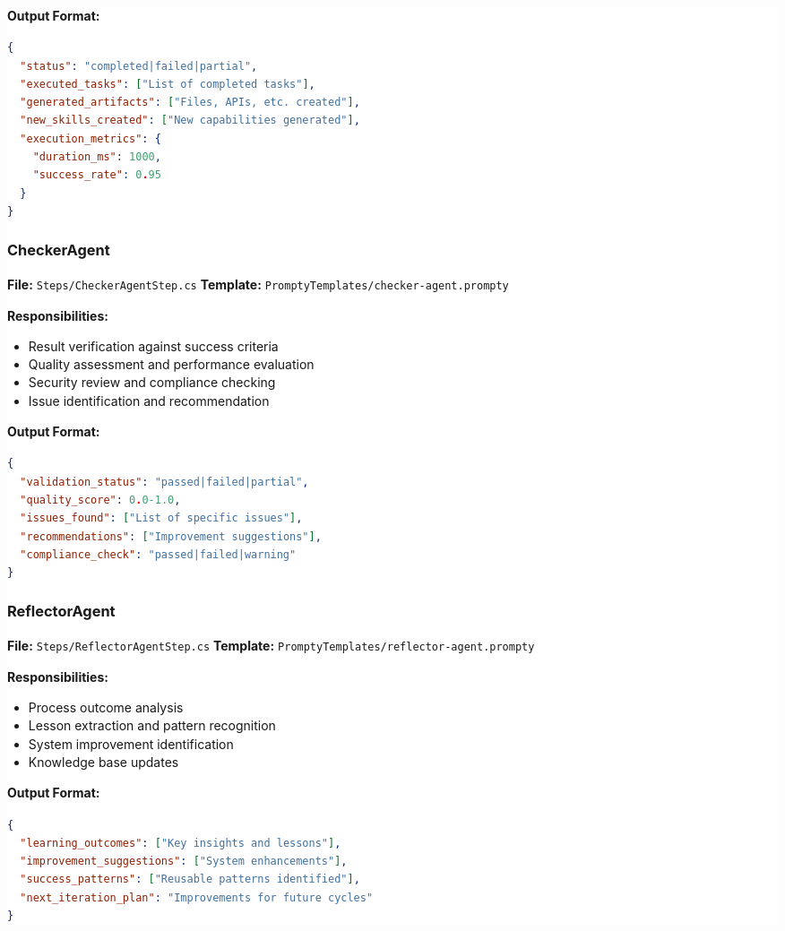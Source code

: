 **Output Format:**
```json
{
  "status": "completed|failed|partial",
  "executed_tasks": ["List of completed tasks"],
  "generated_artifacts": ["Files, APIs, etc. created"],
  "new_skills_created": ["New capabilities generated"],
  "execution_metrics": {
    "duration_ms": 1000,
    "success_rate": 0.95
  }
}
```

### CheckerAgent

**File:** `Steps/CheckerAgentStep.cs`
**Template:** `PromptyTemplates/checker-agent.prompty`

**Responsibilities:**
- Result verification against success criteria
- Quality assessment and performance evaluation
- Security review and compliance checking
- Issue identification and recommendation

**Output Format:**
```json
{
  "validation_status": "passed|failed|partial",
  "quality_score": 0.0-1.0,
  "issues_found": ["List of specific issues"],
  "recommendations": ["Improvement suggestions"],
  "compliance_check": "passed|failed|warning"
}
```

### ReflectorAgent

**File:** `Steps/ReflectorAgentStep.cs`
**Template:** `PromptyTemplates/reflector-agent.prompty`

**Responsibilities:**
- Process outcome analysis
- Lesson extraction and pattern recognition
- System improvement identification
- Knowledge base updates

**Output Format:**
```json
{
  "learning_outcomes": ["Key insights and lessons"],
  "improvement_suggestions": ["System enhancements"],
  "success_patterns": ["Reusable patterns identified"],
  "next_iteration_plan": "Improvements for future cycles"
}
```
